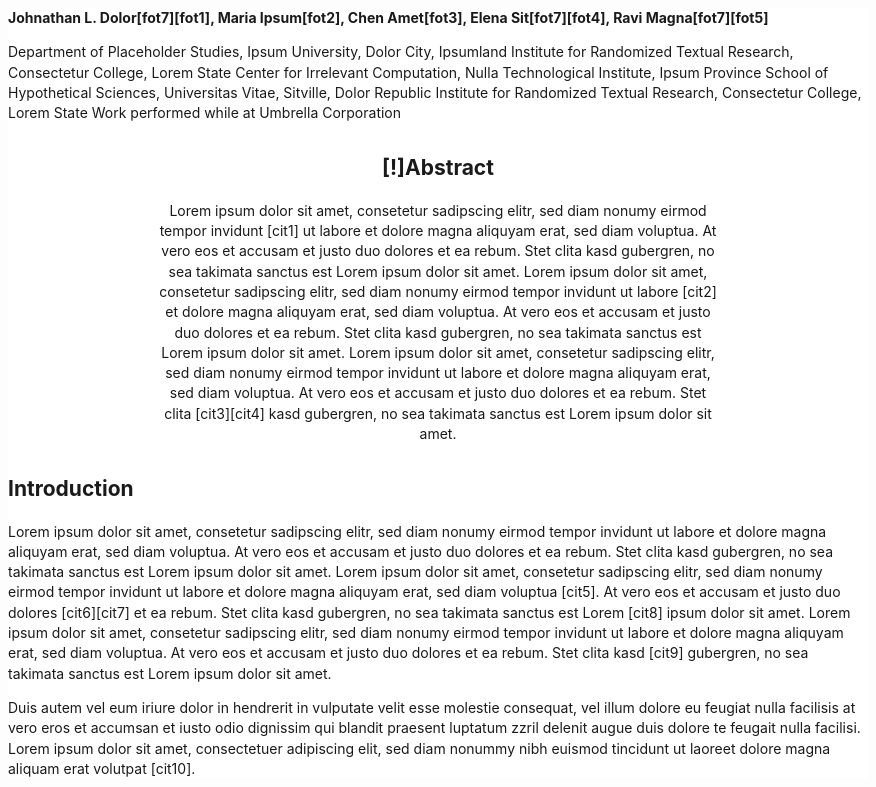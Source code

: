 **Johnathan L. Dolor[fot7][fot1], Maria Ipsum[fot2], Chen Amet[fot3], Elena Sit[fot7][fot4], Ravi Magna[fot7][fot5]**

<Ref id="fot1" type="footnote">Department of Placeholder Studies, Ipsum University, Dolor City, Ipsumland</Ref>
<Ref id="fot2" type="footnote">Institute for Randomized Textual Research, Consectetur College, Lorem State</Ref>
<Ref id="fot3" type="footnote">Center for Irrelevant Computation, Nulla Technological Institute, Ipsum Province</Ref>
<Ref id="fot4" type="footnote">School of Hypothetical Sciences, Universitas Vitae, Sitville, Dolor Republic</Ref>
<Ref id="fot5" type="footnote">Institute for Randomized Textual Research, Consectetur College, Lorem State</Ref>
<Ref id="fot7" type="footnote" key="†">Work performed while at Umbrella Corporation</Ref>

</div>



<div style="width: 66%; margin: auto; text-align: center;">

## [!]Abstract
Lorem ipsum dolor sit amet, consetetur sadipscing elitr, sed diam nonumy eirmod tempor invidunt [cit1] ut labore et dolore magna aliquyam erat, sed diam voluptua. At vero eos et accusam et justo duo dolores et ea rebum. Stet clita kasd gubergren, no sea takimata sanctus est Lorem ipsum dolor sit amet. Lorem ipsum dolor sit amet, consetetur sadipscing elitr, sed diam nonumy eirmod tempor invidunt ut labore [cit2] et dolore magna aliquyam erat, sed diam voluptua. At vero eos et accusam et justo duo dolores et ea rebum. Stet clita kasd gubergren, no sea takimata sanctus est Lorem ipsum dolor sit amet. Lorem ipsum dolor sit amet, consetetur sadipscing elitr, sed diam nonumy eirmod tempor invidunt ut labore et dolore magna aliquyam erat, sed diam voluptua. At vero eos et accusam et justo duo dolores et ea rebum. Stet clita [cit3][cit4] kasd gubergren, no sea takimata sanctus est Lorem ipsum dolor sit amet.

</div>



<PageBreak columns=2></PageBreak>

## Introduction
Lorem ipsum dolor sit amet, consetetur sadipscing elitr, sed diam nonumy eirmod tempor invidunt ut labore et dolore magna aliquyam erat, sed diam voluptua. At vero eos et accusam et justo duo dolores et ea rebum. Stet clita kasd gubergren, no sea takimata sanctus est Lorem ipsum dolor sit amet. Lorem ipsum dolor sit amet, consetetur sadipscing elitr, sed diam nonumy eirmod tempor invidunt ut labore et dolore magna aliquyam erat, sed diam voluptua [cit5]. At vero eos et accusam et justo duo dolores [cit6][cit7] et ea rebum. Stet clita kasd gubergren, no sea takimata sanctus est Lorem [cit8] ipsum dolor sit amet. Lorem ipsum dolor sit amet, consetetur sadipscing elitr, sed diam nonumy eirmod tempor invidunt ut labore et dolore magna aliquyam erat, sed diam voluptua. At vero eos et accusam et justo duo dolores et ea rebum. Stet clita kasd [cit9] gubergren, no sea takimata sanctus est Lorem ipsum dolor sit amet.

Duis autem vel eum iriure dolor in hendrerit in vulputate velit esse molestie consequat, vel illum dolore eu feugiat nulla facilisis at vero eros et accumsan et iusto odio dignissim qui blandit praesent luptatum zzril delenit augue duis dolore te feugait nulla facilisi. Lorem ipsum dolor sit amet, consectetuer adipiscing elit, sed diam nonummy nibh euismod tincidunt ut laoreet dolore magna aliquam erat volutpat [cit10].

